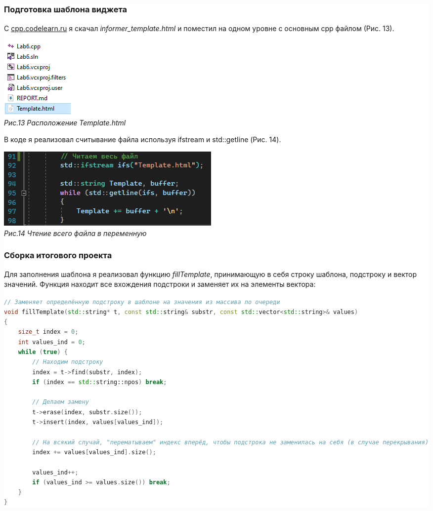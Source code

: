 ### Подготовка шаблона виджета

С [cpp.codelearn.ru](http://cpp.codelearn.ru/lab/lab6files/informer_template.html) я скачал *informer_template.html* и поместил на одном уровне с основным cpp файлом (Рис. 13).

![Изображение№13](Screenshots/15.png "Рис.13")\
*Рис.13 Расположение Template.html*

В коде я реализовал считывание файла используя ifstream и std::getline (Рис. 14).

![Изображение№14](Screenshots/16.png "Рис.14")\
*Рис.14 Чтение всего файла в переменную*

### Сборка итогового проекта

Для заполнения шаблона я реализовал функцию *fillTemplate*, принимающую в себя строку шаблона, подстроку и вектор значений. Функция находит все вхождения подстроки и заменяет их на элементы вектора:

```cpp
// Заменяет определённую подстроку в шаблоне на значения из массива по очереди
void fillTemplate(std::string* t, const std::string& substr, const std::vector<std::string>& values)
{
    size_t index = 0;
    int values_ind = 0;
    while (true) {
        // Находим подстроку
        index = t->find(substr, index);
        if (index == std::string::npos) break;

        // Делаем замену
        t->erase(index, substr.size());
        t->insert(index, values[values_ind]);

        // На всякий случай, "перематываем" индекс вперёд, чтобы подстрока не заменилась на себя (в случае перекрывания)
        index += values[values_ind].size();

        values_ind++;
        if (values_ind >= values.size()) break;
    }
}
```
